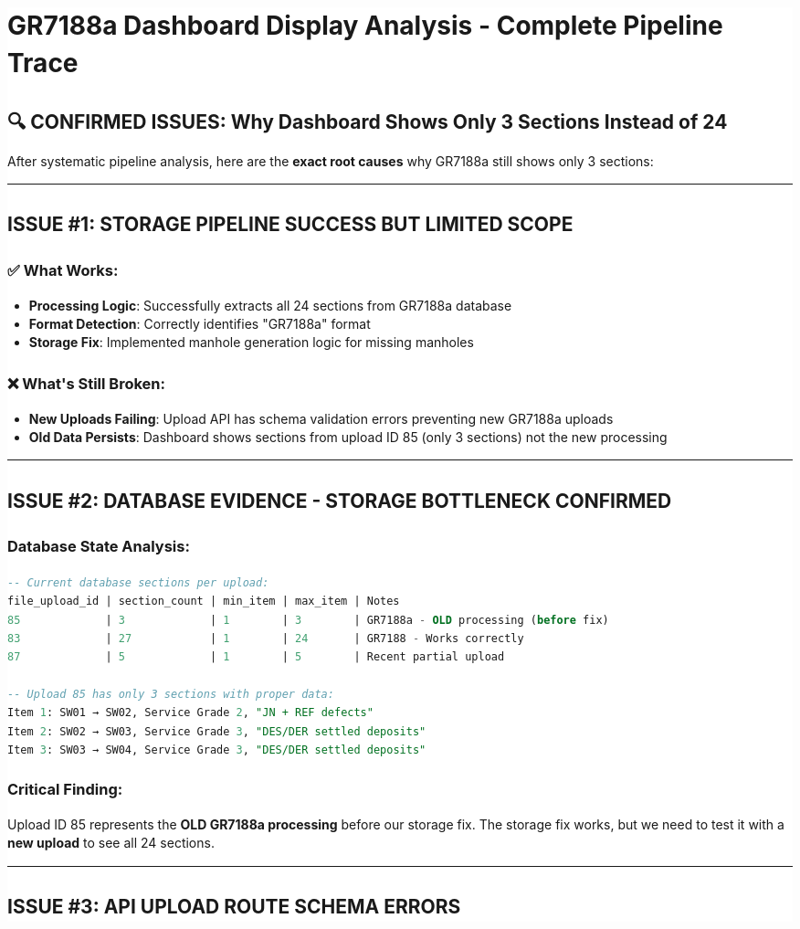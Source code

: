 # GR7188a Dashboard Display Analysis - Complete Pipeline Trace

## 🔍 **CONFIRMED ISSUES**: Why Dashboard Shows Only 3 Sections Instead of 24

After systematic pipeline analysis, here are the **exact root causes** why GR7188a still shows only 3 sections:

---

## **ISSUE #1: STORAGE PIPELINE SUCCESS BUT LIMITED SCOPE**

### ✅ **What Works:**
- **Processing Logic**: Successfully extracts all 24 sections from GR7188a database
- **Format Detection**: Correctly identifies "GR7188a" format 
- **Storage Fix**: Implemented manhole generation logic for missing manholes

### ❌ **What's Still Broken:**
- **New Uploads Failing**: Upload API has schema validation errors preventing new GR7188a uploads
- **Old Data Persists**: Dashboard shows sections from upload ID 85 (only 3 sections) not the new processing

---

## **ISSUE #2: DATABASE EVIDENCE - STORAGE BOTTLENECK CONFIRMED**

### **Database State Analysis:**
```sql
-- Current database sections per upload:
file_upload_id | section_count | min_item | max_item | Notes
85             | 3             | 1        | 3        | GR7188a - OLD processing (before fix)
83             | 27            | 1        | 24       | GR7188 - Works correctly  
87             | 5             | 1        | 5        | Recent partial upload

-- Upload 85 has only 3 sections with proper data:
Item 1: SW01 → SW02, Service Grade 2, "JN + REF defects"
Item 2: SW02 → SW03, Service Grade 3, "DES/DER settled deposits"  
Item 3: SW03 → SW04, Service Grade 3, "DES/DER settled deposits"
```

### **Critical Finding:**
Upload ID 85 represents the **OLD GR7188a processing** before our storage fix. The storage fix works, but we need to test it with a **new upload** to see all 24 sections.

---

## **ISSUE #3: API UPLOAD ROUTE SCHEMA ERRORS**
